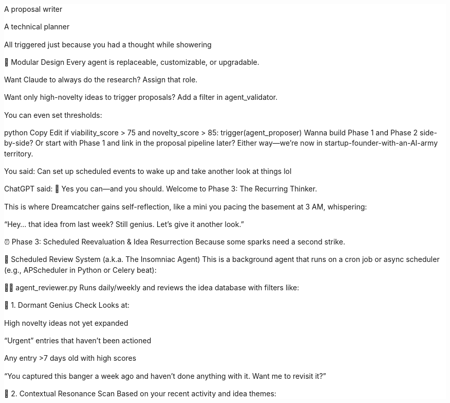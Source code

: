 A proposal writer

A technical planner

All triggered just because you had a thought while showering

🧱 Modular Design
Every agent is replaceable, customizable, or upgradable.

Want Claude to always do the research? Assign that role.

Want only high-novelty ideas to trigger proposals? Add a filter in agent_validator.

You can even set thresholds:

python
Copy
Edit
if viability_score > 75 and novelty_score > 85:
    trigger(agent_proposer)
Wanna build Phase 1 and Phase 2 side-by-side? Or start with Phase 1 and link in the proposal pipeline later? Either way—we’re now in startup-founder-with-an-AI-army territory.








You said:
Can set up scheduled events to wake up and take another look at things lol


ChatGPT said:
🎯 Yes you can—and you should. Welcome to Phase 3: The Recurring Thinker.

This is where Dreamcatcher gains self-reflection, like a mini you pacing the basement at 3 AM, whispering:

“Hey… that idea from last week? Still genius. Let’s give it another look.”

⏰ Phase 3: Scheduled Reevaluation & Idea Resurrection
Because some sparks need a second strike.

🔄 Scheduled Review System (a.k.a. The Insomniac Agent)
This is a background agent that runs on a cron job or async scheduler (e.g., APScheduler in Python or Celery beat):

🧙‍♂️ agent_reviewer.py
Runs daily/weekly and reviews the idea database with filters like:

📅 1. Dormant Genius Check
Looks at:

High novelty ideas not yet expanded

“Urgent” entries that haven’t been actioned

Any entry >7 days old with high scores

“You captured this banger a week ago and haven’t done anything with it. Want me to revisit it?”

🧠 2. Contextual Resonance Scan
Based on your recent activity and idea themes:
